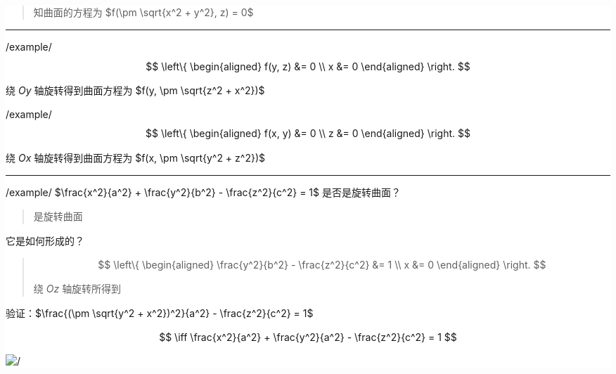 >
> 知曲面的方程为 $f(\pm \sqrt{x^2 + y^2}, z) = 0$

***

/example/
$$
\left\{
\begin{aligned}
f(y, z) &= 0 \\
x &= 0
\end{aligned}
\right.
$$

绕 $Oy$ 轴旋转得到曲面方程为  $f(y, \pm \sqrt{z^2 + x^2})$

/example/
$$
\left\{
\begin{aligned}
f(x, y) &= 0 \\
z &= 0
\end{aligned}
\right.
$$

绕 $Ox$ 轴旋转得到曲面方程为  $f(x, \pm \sqrt{y^2 + z^2})$

***

/example/ $\frac{x^2}{a^2} + \frac{y^2}{b^2} - \frac{z^2}{c^2} = 1$ 是否是旋转曲面？

> 是旋转曲面

它是如何形成的？

> $$
> \left\{
> \begin{aligned}
> \frac{y^2}{b^2} - \frac{z^2}{c^2} &= 1 \\
> x &= 0
> \end{aligned}
> \right.
> $$
>
> 绕 $Oz$ 轴旋转所得到

验证：$\frac{(\pm \sqrt{y^2 + x^2})^2}{a^2} - \frac{z^2}{c^2} = 1$

$$
\iff \frac{x^2}{a^2} + \frac{y^2}{a^2} - \frac{z^2}{c^2} = 1
$$

<img src="https://nicostore-mathematica.github.io/picx-images-hosting/c10.ic858gjn6.webp" alt=/>
